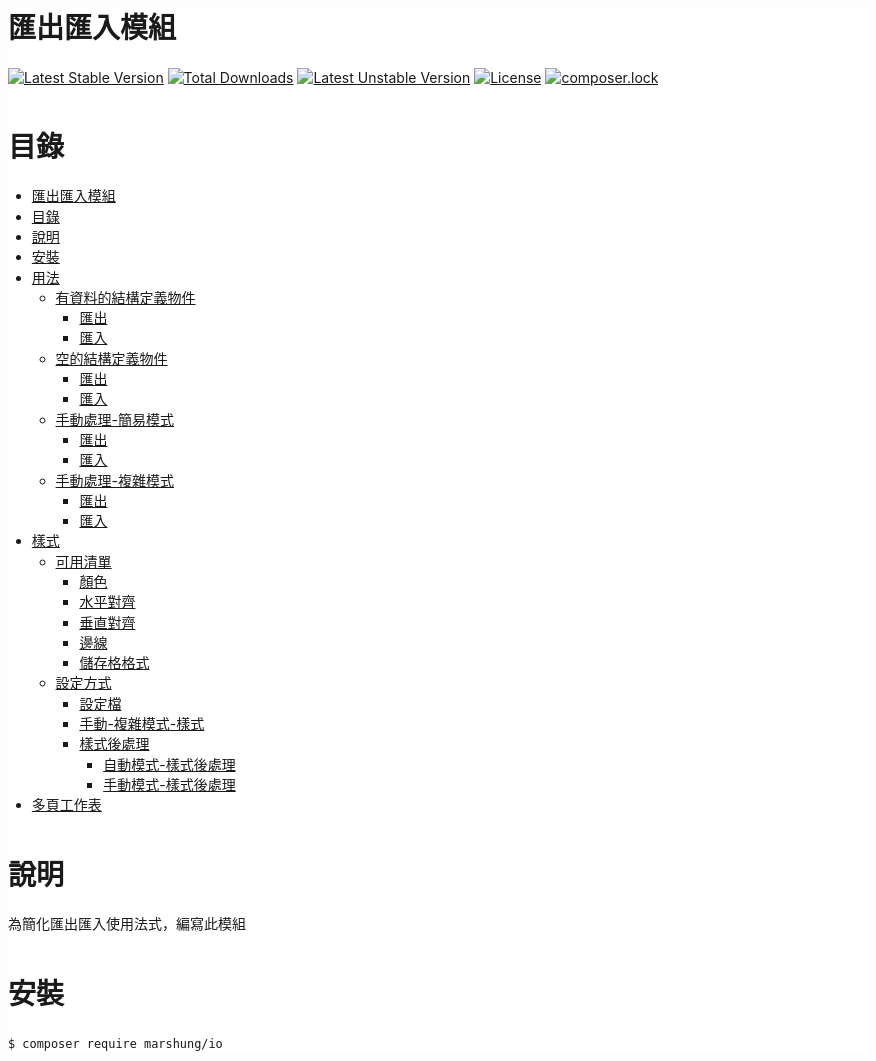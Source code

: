 匯出匯入模組
===

[![Latest Stable Version](https://poser.pugx.org/marshung/io/v/stable)](https://packagist.org/packages/marshung/io) [![Total Downloads](https://poser.pugx.org/marshung/io/downloads)](https://packagist.org/packages/marshung/io) [![Latest Unstable Version](https://poser.pugx.org/marshung/io/v/unstable)](https://packagist.org/packages/marshung/io) [![License](https://poser.pugx.org/marshung/io/license)](https://packagist.org/packages/marshung/io) [![composer.lock](https://poser.pugx.org/marshung/io/composerlock)](https://packagist.org/packages/marshung/io)

# 目錄
- [匯出匯入模組](#匯出匯入模組)
- [目錄](#目錄)
- [說明](#說明)
- [安裝](#安裝)
- [用法](#用法)
  - [有資料的結構定義物件](#有資料的結構定義物件)
    - [匯出](#匯出)
    - [匯入](#匯入)
  - [空的結構定義物件](#空的結構定義物件)
    - [匯出](#匯出-1)
    - [匯入](#匯入-1)
  - [手動處理-簡易模式](#手動處理-簡易模式)
    - [匯出](#匯出-2)
    - [匯入](#匯入-2)
  - [手動處理-複雜模式](#手動處理-複雜模式)
    - [匯出](#匯出-3)
    - [匯入](#匯入-3)
- [樣式](#樣式)
  - [可用清單](#可用清單)
    - [顏色](#顏色)
    - [水平對齊](#水平對齊)
    - [垂直對齊](#垂直對齊)
    - [邊線](#邊線)
    - [儲存格格式](#儲存格格式)
  - [設定方式](#設定方式)
    - [設定檔](#設定檔)
    - [手動-複雜模式-樣式](#手動-複雜模式-樣式)
    - [樣式後處理](#樣式後處理)
      - [自動模式-樣式後處理](#自動模式-樣式後處理)
      - [手動模式-樣式後處理](#手動模式-樣式後處理)
- [多頁工作表](#多頁工作表)


# 說明
為簡化匯出匯入使用法式，編寫此模組

# 安裝
```shell
$ composer require marshung/io
```
